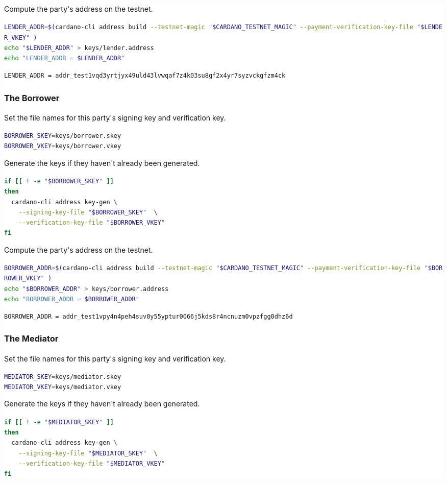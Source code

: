 Compute the party's address on the testnet.


```bash
LENDER_ADDR=$(cardano-cli address build --testnet-magic "$CARDANO_TESTNET_MAGIC" --payment-verification-key-file "$LENDER_VKEY" )
echo "$LENDER_ADDR" > keys/lender.address
echo "LENDER_ADDR = $LENDER_ADDR"
```

    LENDER_ADDR = addr_test1vqd3yrtjyx49uld43lvwqaf7z4k03su8gf2x4yr7syzvckgfzm4ck


### The Borrower

Set the file names for this party's signing key and verification key.


```bash
BORROWER_SKEY=keys/borrower.skey
BORROWER_VKEY=keys/borrower.vkey
```

Generate the keys if they haven't already been generated.


```bash
if [[ ! -e "$BORROWER_SKEY" ]]
then
  cardano-cli address key-gen \
    --signing-key-file "$BORROWER_SKEY"  \
    --verification-key-file "$BORROWER_VKEY"
fi
```

Compute the party's address on the testnet.


```bash
BORROWER_ADDR=$(cardano-cli address build --testnet-magic "$CARDANO_TESTNET_MAGIC" --payment-verification-key-file "$BORROWER_VKEY" )
echo "$BORROWER_ADDR" > keys/borrower.address
echo "BORROWER_ADDR = $BORROWER_ADDR"
```

    BORROWER_ADDR = addr_test1vpy4n4peh4suv0y55yptur0066j5kds8r4ncnuzm0vpzfgg0dhz6d


### The Mediator

Set the file names for this party's signing key and verification key.


```bash
MEDIATOR_SKEY=keys/mediator.skey
MEDIATOR_VKEY=keys/mediator.vkey
```

Generate the keys if they haven't already been generated.


```bash
if [[ ! -e "$MEDIATOR_SKEY" ]]
then
  cardano-cli address key-gen \
    --signing-key-file "$MEDIATOR_SKEY"  \
    --verification-key-file "$MEDIATOR_VKEY"
fi
```
